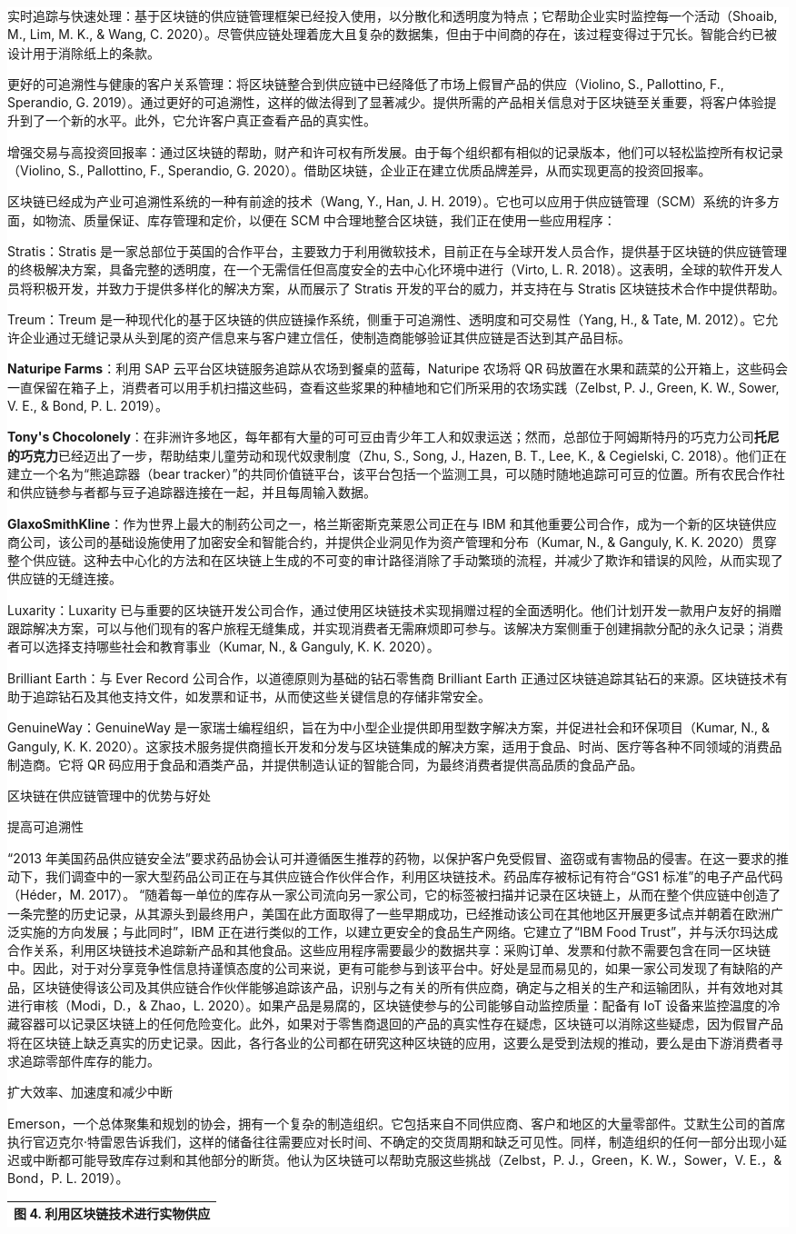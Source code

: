 实时追踪与快速处理：基于区块链的供应链管理框架已经投入使用，以分散化和透明度为特点；它帮助企业实时监控每一个活动（Shoaib, M., Lim, M. K., & Wang, C. 2020）。尽管供应链处理着庞大且复杂的数据集，但由于中间商的存在，该过程变得过于冗长。智能合约已被设计用于消除纸上的条款。

更好的可追溯性与健康的客户关系管理：将区块链整合到供应链中已经降低了市场上假冒产品的供应（Violino, S., Pallottino, F., Sperandio, G. 2019）。通过更好的可追溯性，这样的做法得到了显著减少。提供所需的产品相关信息对于区块链至关重要，将客户体验提升到了一个新的水平。此外，它允许客户真正查看产品的真实性。

增强交易与高投资回报率：通过区块链的帮助，财产和许可权有所发展。由于每个组织都有相似的记录版本，他们可以轻松监控所有权记录（Violino, S., Pallottino, F., Sperandio, G. 2020）。借助区块链，企业正在建立优质品牌差异，从而实现更高的投资回报率。

区块链已经成为产业可追溯性系统的一种有前途的技术（Wang, Y., Han, J. H. 2019）。它也可以应用于供应链管理（SCM）系统的许多方面，如物流、质量保证、库存管理和定价，以便在 SCM 中合理地整合区块链，我们正在使用一些应用程序：

Stratis：Stratis 是一家总部位于英国的合作平台，主要致力于利用微软技术，目前正在与全球开发人员合作，提供基于区块链的供应链管理的终极解决方案，具备完整的透明度，在一个无需信任但高度安全的去中心化环境中进行（Virto, L. R. 2018）。这表明，全球的软件开发人员将积极开发，并致力于提供多样化的解决方案，从而展示了 Stratis 开发的平台的威力，并支持在与 Stratis 区块链技术合作中提供帮助。

Treum：Treum 是一种现代化的基于区块链的供应链操作系统，侧重于可追溯性、透明度和可交易性（Yang, H., & Tate, M. 2012）。它允许企业通过无缝记录从头到尾的资产信息来与客户建立信任，使制造商能够验证其供应链是否达到其产品目标。

**Naturipe Farms**：利用 SAP 云平台区块链服务追踪从农场到餐桌的蓝莓，Naturipe 农场将 QR 码放置在水果和蔬菜的公开箱上，这些码会一直保留在箱子上，消费者可以用手机扫描这些码，查看这些浆果的种植地和它们所采用的农场实践（Zelbst, P. J., Green, K. W., Sower, V. E., & Bond, P. L. 2019）。

**Tony's Chocolonely**：在非洲许多地区，每年都有大量的可可豆由青少年工人和奴隶运送；然而，总部位于阿姆斯特丹的巧克力公司**托尼的巧克力**已经迈出了一步，帮助结束儿童劳动和现代奴隶制度（Zhu, S., Song, J., Hazen, B. T., Lee, K., & Cegielski, C. 2018）。他们正在建立一个名为“熊追踪器（bear tracker）”的共同价值链平台，该平台包括一个监测工具，可以随时随地追踪可可豆的位置。所有农民合作社和供应链参与者都与豆子追踪器连接在一起，并且每周输入数据。

**GlaxoSmithKline**：作为世界上最大的制药公司之一，格兰斯密斯克莱恩公司正在与 IBM 和其他重要公司合作，成为一个新的区块链供应商公司，该公司的基础设施使用了加密安全和智能合约，并提供企业洞见作为资产管理和分布（Kumar, N., & Ganguly, K. K. 2020）贯穿整个供应链。这种去中心化的方法和在区块链上生成的不可变的审计路径消除了手动繁琐的流程，并减少了欺诈和错误的风险，从而实现了供应链的无缝连接。

Luxarity：Luxarity 已与重要的区块链开发公司合作，通过使用区块链技术实现捐赠过程的全面透明化。他们计划开发一款用户友好的捐赠跟踪解决方案，可以与他们现有的客户旅程无缝集成，并实现消费者无需麻烦即可参与。该解决方案侧重于创建捐款分配的永久记录；消费者可以选择支持哪些社会和教育事业（Kumar, N., & Ganguly, K. K. 2020）。

Brilliant Earth：与 Ever Record 公司合作，以道德原则为基础的钻石零售商 Brilliant Earth 正通过区块链追踪其钻石的来源。区块链技术有助于追踪钻石及其他支持文件，如发票和证书，从而使这些关键信息的存储非常安全。

GenuineWay：GenuineWay 是一家瑞士编程组织，旨在为中小型企业提供即用型数字解决方案，并促进社会和环保项目（Kumar, N., & Ganguly, K. K. 2020）。这家技术服务提供商擅长开发和分发与区块链集成的解决方案，适用于食品、时尚、医疗等各种不同领域的消费品制造商。它将 QR 码应用于食品和酒类产品，并提供制造认证的智能合同，为最终消费者提供高品质的食品产品。

区块链在供应链管理中的优势与好处

提高可追溯性

“2013 年美国药品供应链安全法”要求药品协会认可并遵循医生推荐的药物，以保护客户免受假冒、盗窃或有害物品的侵害。在这一要求的推动下，我们调查中的一家大型药品公司正在与其供应链合作伙伴合作，利用区块链技术。药品库存被标记有符合“GS1 标准”的电子产品代码（Héder，M. 2017）。 “随着每一单位的库存从一家公司流向另一家公司，它的标签被扫描并记录在区块链上，从而在整个供应链中创造了一条完整的历史记录，从其源头到最终用户，美国在此方面取得了一些早期成功，已经推动该公司在其他地区开展更多试点并朝着在欧洲广泛实施的方向发展；与此同时”，IBM 正在进行类似的工作，以建立更安全的食品生产网络。它建立了“IBM Food Trust”，并与沃尔玛达成合作关系，利用区块链技术追踪新产品和其他食品。这些应用程序需要最少的数据共享：采购订单、发票和付款不需要包含在同一区块链中。因此，对于对分享竞争性信息持谨慎态度的公司来说，更有可能参与到该平台中。好处是显而易见的，如果一家公司发现了有缺陷的产品，区块链使得该公司及其供应链合作伙伴能够追踪该产品，识别与之有关的所有供应商，确定与之相关的生产和运输团队，并有效地对其进行审核（Modi，D.，& Zhao，L. 2020）。如果产品是易腐的，区块链使参与的公司能够自动监控质量：配备有 IoT 设备来监控温度的冷藏容器可以记录区块链上的任何危险变化。此外，如果对于零售商退回的产品的真实性存在疑虑，区块链可以消除这些疑虑，因为假冒产品将在区块链上缺乏真实的历史记录。因此，各行各业的公司都在研究这种区块链的应用，这要么是受到法规的推动，要么是由下游消费者寻求追踪零部件库存的能力。

扩大效率、加速度和减少中断

Emerson，一个总体聚集和规划的协会，拥有一个复杂的制造组织。它包括来自不同供应商、客户和地区的大量零部件。艾默生公司的首席执行官迈克尔·特雷恩告诉我们，这样的储备往往需要应对长时间、不确定的交货周期和缺乏可见性。同样，制造组织的任何一部分出现小延迟或中断都可能导致库存过剩和其他部分的断货。他认为区块链可以帮助克服这些挑战（Zelbst，P. J.，Green，K. W.，Sower，V. E.，& Bond，P. L. 2019）。

| 图 4\. 利用区块链技术进行实物供应 |
| --- |